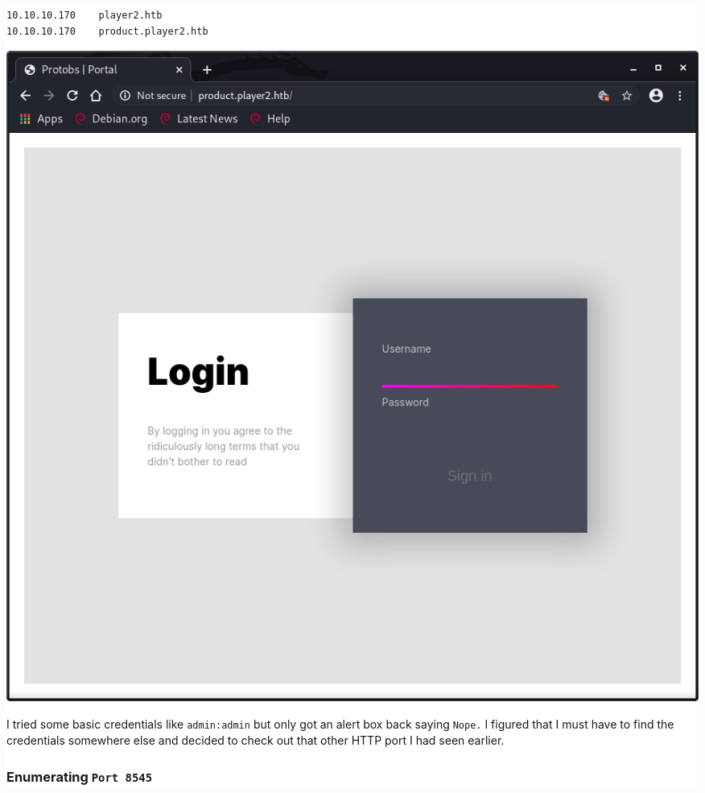 ```text
10.10.10.170    player2.htb
10.10.10.170    product.player2.htb
```

![](../.gitbook/assets/3-login-page.png)

I tried some basic credentials like `admin:admin` but only got an alert box back saying `Nope.` I figured that I must have to find the credentials somewhere else and decided to check out that other HTTP port I had seen earlier.

### Enumerating `Port 8545`
